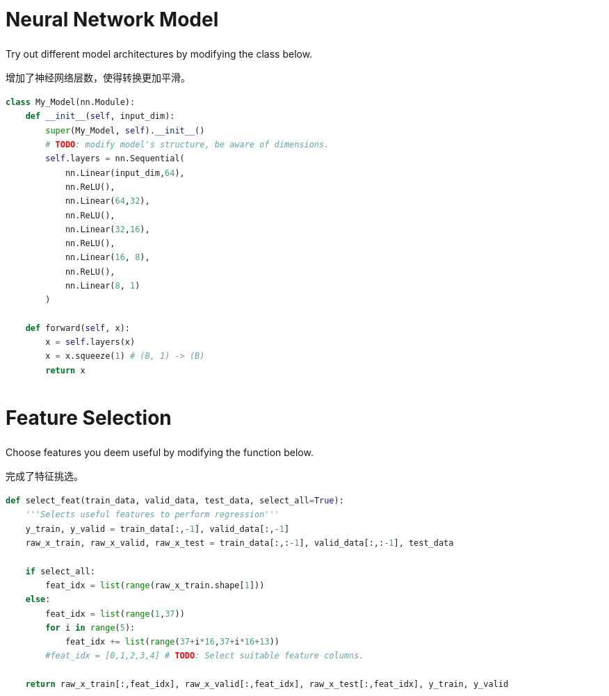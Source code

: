 # Neural Network Model
Try out different model architectures by modifying the class below.

增加了神经网络层数，使得转换更加平滑。

```python
class My_Model(nn.Module):
    def __init__(self, input_dim):
        super(My_Model, self).__init__()
        # TODO: modify model's structure, be aware of dimensions.
        self.layers = nn.Sequential(
            nn.Linear(input_dim,64),
            nn.ReLU(),
            nn.Linear(64,32),
            nn.ReLU(),
            nn.Linear(32,16),
            nn.ReLU(),
            nn.Linear(16, 8),
            nn.ReLU(),
            nn.Linear(8, 1)
        )

    def forward(self, x):
        x = self.layers(x)
        x = x.squeeze(1) # (B, 1) -> (B)
        return x
```

# Feature Selection
Choose features you deem useful by modifying the function below.

完成了特征挑选。

```python
def select_feat(train_data, valid_data, test_data, select_all=True):
    '''Selects useful features to perform regression'''
    y_train, y_valid = train_data[:,-1], valid_data[:,-1]
    raw_x_train, raw_x_valid, raw_x_test = train_data[:,:-1], valid_data[:,:-1], test_data

    if select_all:
        feat_idx = list(range(raw_x_train.shape[1]))
    else:
        feat_idx = list(range(1,37))
        for i in range(5):
            feat_idx += list(range(37+i*16,37+i*16+13))
        #feat_idx = [0,1,2,3,4] # TODO: Select suitable feature columns.

    return raw_x_train[:,feat_idx], raw_x_valid[:,feat_idx], raw_x_test[:,feat_idx], y_train, y_valid
```
